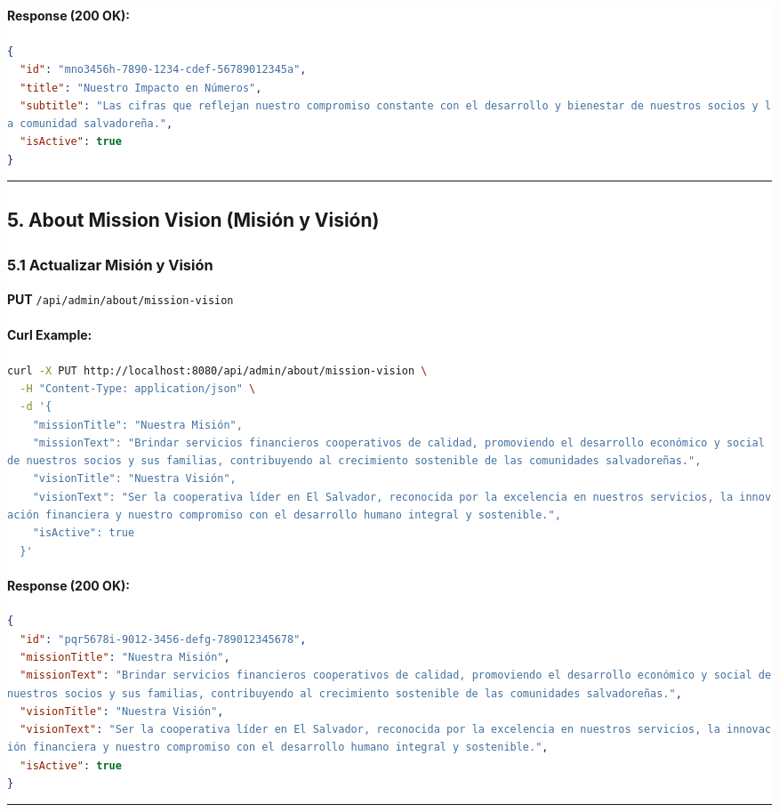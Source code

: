 #### Response (200 OK):
```json
{
  "id": "mno3456h-7890-1234-cdef-56789012345a",
  "title": "Nuestro Impacto en Números",
  "subtitle": "Las cifras que reflejan nuestro compromiso constante con el desarrollo y bienestar de nuestros socios y la comunidad salvadoreña.",
  "isActive": true
}
```

---

## 5. About Mission Vision (Misión y Visión)

### 5.1 Actualizar Misión y Visión
**PUT** `/api/admin/about/mission-vision`

#### Curl Example:
```bash
curl -X PUT http://localhost:8080/api/admin/about/mission-vision \
  -H "Content-Type: application/json" \
  -d '{
    "missionTitle": "Nuestra Misión",
    "missionText": "Brindar servicios financieros cooperativos de calidad, promoviendo el desarrollo económico y social de nuestros socios y sus familias, contribuyendo al crecimiento sostenible de las comunidades salvadoreñas.",
    "visionTitle": "Nuestra Visión",
    "visionText": "Ser la cooperativa líder en El Salvador, reconocida por la excelencia en nuestros servicios, la innovación financiera y nuestro compromiso con el desarrollo humano integral y sostenible.",
    "isActive": true
  }'
```

#### Response (200 OK):
```json
{
  "id": "pqr5678i-9012-3456-defg-789012345678",
  "missionTitle": "Nuestra Misión",
  "missionText": "Brindar servicios financieros cooperativos de calidad, promoviendo el desarrollo económico y social de nuestros socios y sus familias, contribuyendo al crecimiento sostenible de las comunidades salvadoreñas.",
  "visionTitle": "Nuestra Visión",
  "visionText": "Ser la cooperativa líder en El Salvador, reconocida por la excelencia en nuestros servicios, la innovación financiera y nuestro compromiso con el desarrollo humano integral y sostenible.",
  "isActive": true
}
```

---
